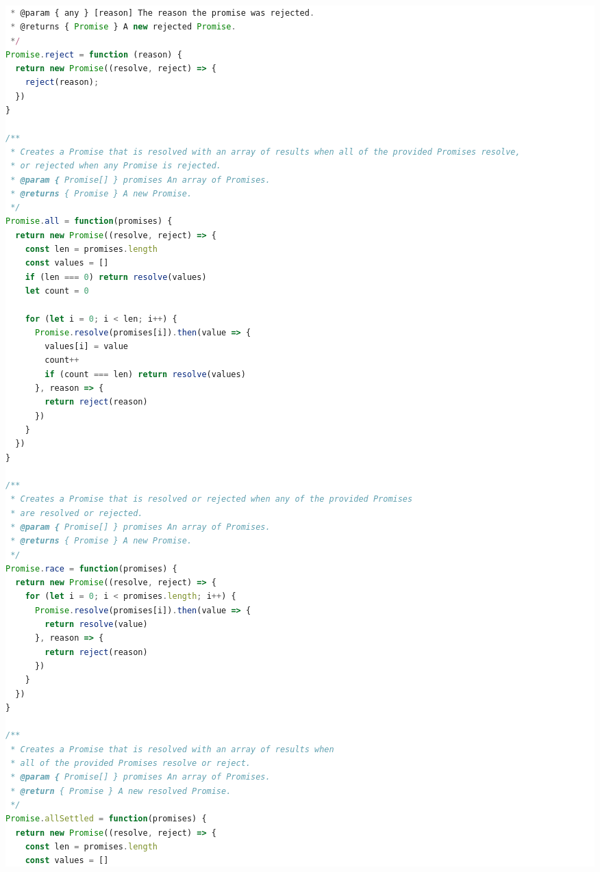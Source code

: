 ```JavaScript
 * @param { any } [reason] The reason the promise was rejected.
 * @returns { Promise } A new rejected Promise.
 */
Promise.reject = function (reason) {
  return new Promise((resolve, reject) => {
    reject(reason);
  })
}

/**
 * Creates a Promise that is resolved with an array of results when all of the provided Promises resolve,
 * or rejected when any Promise is rejected.
 * @param { Promise[] } promises An array of Promises.
 * @returns { Promise } A new Promise.
 */
Promise.all = function(promises) {
  return new Promise((resolve, reject) => {
    const len = promises.length
    const values = []
    if (len === 0) return resolve(values)
    let count = 0

    for (let i = 0; i < len; i++) {
      Promise.resolve(promises[i]).then(value => {
        values[i] = value
        count++
        if (count === len) return resolve(values)
      }, reason => {
        return reject(reason)
      })
    }
  })
}

/**
 * Creates a Promise that is resolved or rejected when any of the provided Promises
 * are resolved or rejected.
 * @param { Promise[] } promises An array of Promises.
 * @returns { Promise } A new Promise.
 */
Promise.race = function(promises) {
  return new Promise((resolve, reject) => {
    for (let i = 0; i < promises.length; i++) {
      Promise.resolve(promises[i]).then(value => {
        return resolve(value)
      }, reason => {
        return reject(reason)
      })
    }
  })
}

/**
 * Creates a Promise that is resolved with an array of results when
 * all of the provided Promises resolve or reject.
 * @param { Promise[] } promises An array of Promises.
 * @return { Promise } A new resolved Promise.
 */
Promise.allSettled = function(promises) {
  return new Promise((resolve, reject) => {
    const len = promises.length
    const values = []
```